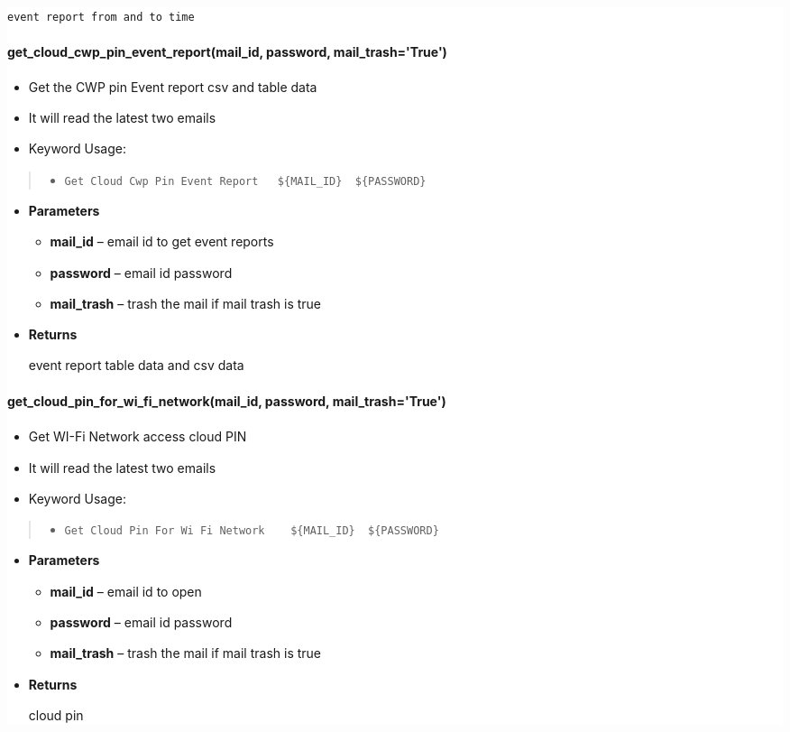     event report from and to time



#### get_cloud_cwp_pin_event_report(mail_id, password, mail_trash='True')

* Get the CWP pin Event report csv and table data


* It will read the latest two emails


* Keyword Usage:

> 
> * `Get Cloud Cwp Pin Event Report   ${MAIL_ID}  ${PASSWORD}`


* **Parameters**

    
    * **mail_id** – email id to get event reports


    * **password** – email id password


    * **mail_trash** – trash the mail if mail trash is true



* **Returns**

    event report table data and csv data



#### get_cloud_pin_for_wi_fi_network(mail_id, password, mail_trash='True')

* Get WI-Fi Network access cloud PIN


* It will read the latest two emails


* Keyword Usage:

> 
> * `Get Cloud Pin For Wi Fi Network    ${MAIL_ID}  ${PASSWORD}`


* **Parameters**

    
    * **mail_id** – email id to open


    * **password** – email id password


    * **mail_trash** – trash the mail if mail trash is true



* **Returns**

    cloud pin
